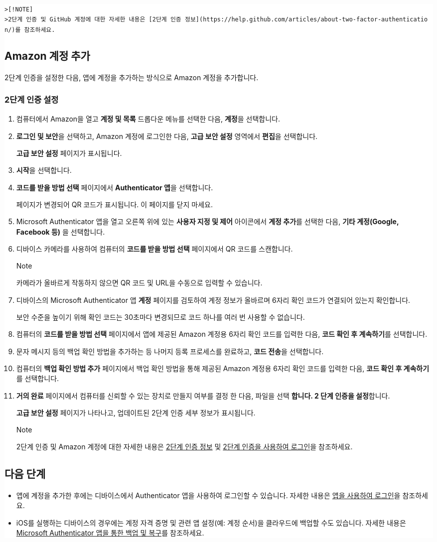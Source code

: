     >[!NOTE]
    >2단계 인증 및 GitHub 계정에 대한 자세한 내용은 [2단계 인증 정보](https://help.github.com/articles/about-two-factor-authentication/)를 참조하세요.

## <a name="add-your-amazon-account"></a>Amazon 계정 추가

2단계 인증을 설정한 다음, 앱에 계정을 추가하는 방식으로 Amazon 계정을 추가합니다.

### <a name="turn-on-two-factor-verification"></a>2단계 인증 설정

1. 컴퓨터에서 Amazon을 열고 **계정 및 목록** 드롭다운 메뉴를 선택한 다음, **계정**을 선택합니다.

2. **로그인 및 보안**을 선택하고, Amazon 계정에 로그인한 다음, **고급 보안 설정** 영역에서 **편집**을 선택합니다.

    **고급 보안 설정** 페이지가 표시됩니다.

3. **시작**을 선택합니다.

4. **코드를 받을 방법 선택** 페이지에서 **Authenticator 앱**을 선택합니다.

    페이지가 변경되어 QR 코드가 표시됩니다. 이 페이지를 닫지 마세요.

5. Microsoft Authenticator 앱을 열고 오른쪽 위에 있는 **사용자 지정 및 제어** 아이콘에서 **계정 추가**를 선택한 다음, **기타 계정(Google, Facebook 등)** 을 선택합니다.

6. 디바이스 카메라를 사용하여 컴퓨터의 **코드를 받을 방법 선택** 페이지에서 QR 코드를 스캔합니다.

    >[!Note]
    >카메라가 올바르게 작동하지 않으면 QR 코드 및 URL을 수동으로 입력할 수 있습니다.

7. 디바이스의 Microsoft Authenticator 앱 **계정** 페이지를 검토하여 계정 정보가 올바르며 6자리 확인 코드가 연결되어 있는지 확인합니다.

    보안 수준을 높이기 위해 확인 코드는 30초마다 변경되므로 코드 하나를 여러 번 사용할 수 없습니다.

8. 컴퓨터의 **코드를 받을 방법 선택** 페이지에서 앱에 제공된 Amazon 계정용 6자리 확인 코드를 입력한 다음, **코드 확인 후 계속하기**를 선택합니다.

9. 문자 메시지 등의 백업 확인 방법을 추가하는 등 나머지 등록 프로세스를 완료하고, **코드 전송**을 선택합니다.

10. 컴퓨터의 **백업 확인 방법 추가** 페이지에서 백업 확인 방법을 통해 제공된 Amazon 계정용 6자리 확인 코드를 입력한 다음, **코드 확인 후 계속하기**를 선택합니다.

11. **거의 완료** 페이지에서 컴퓨터를 신뢰할 수 있는 장치로 만들지 여부를 결정 한 다음, 파일을 선택 **합니다. 2 단계 인증을 설정**합니다.

    **고급 보안 설정** 페이지가 나타나고, 업데이트된 2단계 인증 세부 정보가 표시됩니다.

    >[!NOTE]
    >2단계 인증 및 Amazon 계정에 대한 자세한 내용은 [2단계 인증 정보](https://www.amazon.com/gp/help/customer/display.html?nodeId=201596330) 및 [2단계 인증을 사용하여 로그인](https://www.amazon.com/gp/help/customer/display.html?nodeId=201962440)을 참조하세요.

## <a name="next-steps"></a>다음 단계

- 앱에 계정을 추가한 후에는 디바이스에서 Authenticator 앱을 사용하여 로그인할 수 있습니다. 자세한 내용은 [앱을 사용하여 로그인](user-help-auth-app-sign-in.md)을 참조하세요.

- iOS를 실행하는 디바이스의 경우에는 계정 자격 증명 및 관련 앱 설정(예: 계정 순서)을 클라우드에 백업할 수도 있습니다. 자세한 내용은 [Microsoft Authenticator 앱을 통한 백업 및 복구](user-help-auth-app-backup-recovery.md)를 참조하세요.
